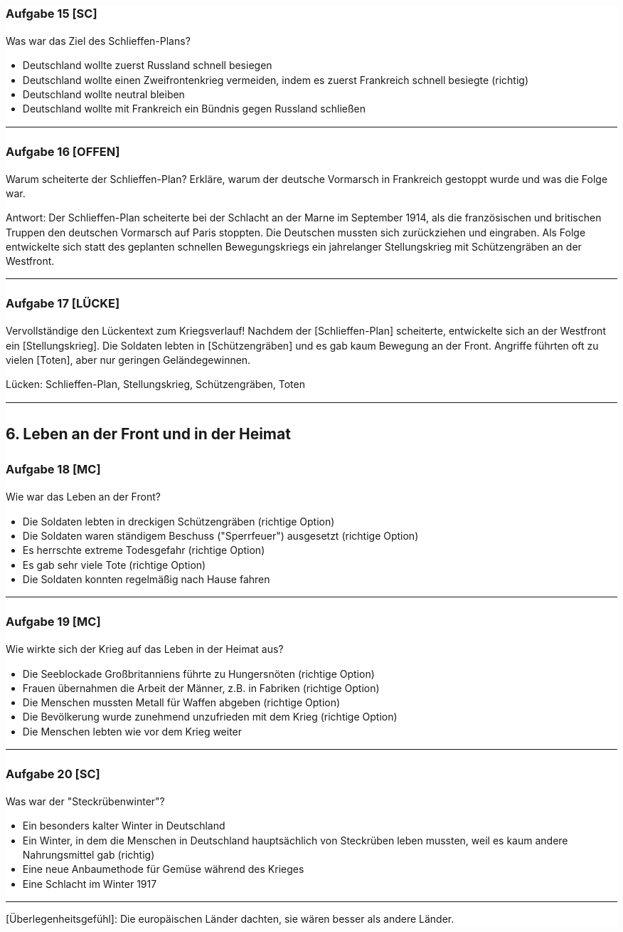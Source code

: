 ### Aufgabe 15 [SC]
Was war das Ziel des Schlieffen-Plans?
- Deutschland wollte zuerst Russland schnell besiegen
- Deutschland wollte einen Zweifrontenkrieg vermeiden, indem es zuerst Frankreich schnell besiegte (richtig)
- Deutschland wollte neutral bleiben
- Deutschland wollte mit Frankreich ein Bündnis gegen Russland schließen

---
### Aufgabe 16 [OFFEN]
Warum scheiterte der Schlieffen-Plan?
Erkläre, warum der deutsche Vormarsch in Frankreich gestoppt wurde und was die Folge war.

Antwort: Der Schlieffen-Plan scheiterte bei der Schlacht an der Marne im September 1914, als die französischen und britischen Truppen den deutschen Vormarsch auf Paris stoppten. Die Deutschen mussten sich zurückziehen und eingraben. Als Folge entwickelte sich statt des geplanten schnellen Bewegungskriegs ein jahrelanger Stellungskrieg mit Schützengräben an der Westfront.

---
### Aufgabe 17 [LÜCKE]
Vervollständige den Lückentext zum Kriegsverlauf!
Nachdem der [Schlieffen-Plan] scheiterte, entwickelte sich an der Westfront ein [Stellungskrieg]. Die Soldaten lebten in [Schützengräben] und es gab kaum Bewegung an der Front. Angriffe führten oft zu vielen [Toten], aber nur geringen Geländegewinnen.

Lücken: Schlieffen-Plan, Stellungskrieg, Schützengräben, Toten

---
## 6. Leben an der Front und in der Heimat

### Aufgabe 18 [MC]
Wie war das Leben an der Front?
- Die Soldaten lebten in dreckigen Schützengräben (richtige Option)
- Die Soldaten waren ständigem Beschuss ("Sperrfeuer") ausgesetzt (richtige Option)
- Es herrschte extreme Todesgefahr (richtige Option)
- Es gab sehr viele Tote (richtige Option)
- Die Soldaten konnten regelmäßig nach Hause fahren

---
### Aufgabe 19 [MC]
Wie wirkte sich der Krieg auf das Leben in der Heimat aus?
- Die Seeblockade Großbritanniens führte zu Hungersnöten (richtige Option)
- Frauen übernahmen die Arbeit der Männer, z.B. in Fabriken (richtige Option)
- Die Menschen mussten Metall für Waffen abgeben (richtige Option)
- Die Bevölkerung wurde zunehmend unzufrieden mit dem Krieg (richtige Option)
- Die Menschen lebten wie vor dem Krieg weiter

---
### Aufgabe 20 [SC]
Was war der "Steckrübenwinter"?
- Ein besonders kalter Winter in Deutschland
- Ein Winter, in dem die Menschen in Deutschland hauptsächlich von Steckrüben leben mussten, weil es kaum andere Nahrungsmittel gab (richtig)
- Eine neue Anbaumethode für Gemüse während des Krieges
- Eine Schlacht im Winter 1917

---

[Überlegenheitsgefühl]: Die europäischen Länder dachten, sie wären besser als andere Länder.